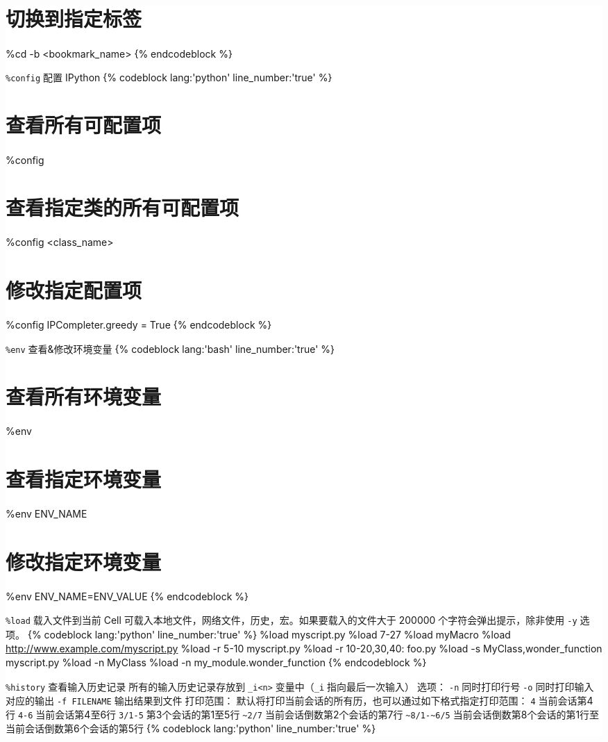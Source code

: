 # 切换到指定标签
%cd -b <bookmark_name>
{% endcodeblock %}

`%config` 配置 IPython
{% codeblock lang:'python' line_number:'true' %}
# 查看所有可配置项
%config 

# 查看指定类的所有可配置项
%config <class_name> 

# 修改指定配置项
%config IPCompleter.greedy = True 
{% endcodeblock %}

`%env` 查看&修改环境变量
{% codeblock lang:'bash' line_number:'true' %}
# 查看所有环境变量
%env

# 查看指定环境变量
%env ENV_NAME

# 修改指定环境变量
%env ENV_NAME=ENV_VALUE
{% endcodeblock %}

`%load` 载入文件到当前 Cell
可载入本地文件，网络文件，历史，宏。如果要载入的文件大于 200000 个字符会弹出提示，除非使用 `-y` 选项。
{% codeblock lang:'python' line_number:'true' %}
%load myscript.py
%load 7-27
%load myMacro
%load http://www.example.com/myscript.py
%load -r 5-10 myscript.py
%load -r 10-20,30,40: foo.py
%load -s MyClass,wonder_function myscript.py
%load -n MyClass
%load -n my_module.wonder_function
{% endcodeblock %}

`%history` 查看输入历史记录
所有的输入历史记录存放到 `_i<n>` 变量中（`_i` 指向最后一次输入）
选项：
`-n` 同时打印行号
`-o` 同时打印输入对应的输出
`-f FILENAME` 输出结果到文件
打印范围：
默认将打印当前会话的所有历，也可以通过如下格式指定打印范围：
`4` 当前会话第4行
`4-6` 当前会话第4至6行
`3/1-5` 第3个会话的第1至5行
`~2/7` 当前会话倒数第2个会话的第7行
`~8/1-~6/5` 当前会话倒数第8个会话的第1行至当前会话倒数第6个会话的第5行
{% codeblock lang:'python' line_number:'true' %}